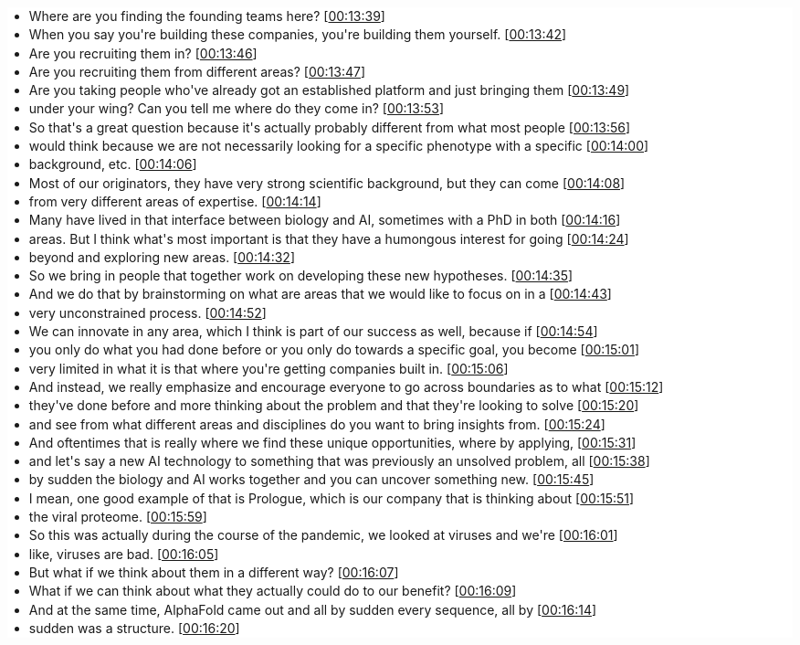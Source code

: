 *  Where are you finding the founding teams here? [[00:13:39](https://www.youtube.com/watch?v=_02YIDXj11o&t=819.8s)]
*  When you say you're building these companies, you're building them yourself. [[00:13:42](https://www.youtube.com/watch?v=_02YIDXj11o&t=822.52s)]
*  Are you recruiting them in? [[00:13:46](https://www.youtube.com/watch?v=_02YIDXj11o&t=826.16s)]
*  Are you recruiting them from different areas? [[00:13:47](https://www.youtube.com/watch?v=_02YIDXj11o&t=827.4s)]
*  Are you taking people who've already got an established platform and just bringing them [[00:13:49](https://www.youtube.com/watch?v=_02YIDXj11o&t=829.1999999999999s)]
*  under your wing? Can you tell me where do they come in? [[00:13:53](https://www.youtube.com/watch?v=_02YIDXj11o&t=833.28s)]
*  So that's a great question because it's actually probably different from what most people [[00:13:56](https://www.youtube.com/watch?v=_02YIDXj11o&t=836.9599999999999s)]
*  would think because we are not necessarily looking for a specific phenotype with a specific [[00:14:00](https://www.youtube.com/watch?v=_02YIDXj11o&t=840.9599999999999s)]
*  background, etc. [[00:14:06](https://www.youtube.com/watch?v=_02YIDXj11o&t=846.64s)]
*  Most of our originators, they have very strong scientific background, but they can come [[00:14:08](https://www.youtube.com/watch?v=_02YIDXj11o&t=848.36s)]
*  from very different areas of expertise. [[00:14:14](https://www.youtube.com/watch?v=_02YIDXj11o&t=854.16s)]
*  Many have lived in that interface between biology and AI, sometimes with a PhD in both [[00:14:16](https://www.youtube.com/watch?v=_02YIDXj11o&t=856.76s)]
*  areas. But I think what's most important is that they have a humongous interest for going [[00:14:24](https://www.youtube.com/watch?v=_02YIDXj11o&t=864.1999999999999s)]
*  beyond and exploring new areas. [[00:14:32](https://www.youtube.com/watch?v=_02YIDXj11o&t=872.52s)]
*  So we bring in people that together work on developing these new hypotheses. [[00:14:35](https://www.youtube.com/watch?v=_02YIDXj11o&t=875.04s)]
*  And we do that by brainstorming on what are areas that we would like to focus on in a [[00:14:43](https://www.youtube.com/watch?v=_02YIDXj11o&t=883.84s)]
*  very unconstrained process. [[00:14:52](https://www.youtube.com/watch?v=_02YIDXj11o&t=892.0s)]
*  We can innovate in any area, which I think is part of our success as well, because if [[00:14:54](https://www.youtube.com/watch?v=_02YIDXj11o&t=894.96s)]
*  you only do what you had done before or you only do towards a specific goal, you become [[00:15:01](https://www.youtube.com/watch?v=_02YIDXj11o&t=901.16s)]
*  very limited in what it is that where you're getting companies built in. [[00:15:06](https://www.youtube.com/watch?v=_02YIDXj11o&t=906.7199999999999s)]
*  And instead, we really emphasize and encourage everyone to go across boundaries as to what [[00:15:12](https://www.youtube.com/watch?v=_02YIDXj11o&t=912.48s)]
*  they've done before and more thinking about the problem and that they're looking to solve [[00:15:20](https://www.youtube.com/watch?v=_02YIDXj11o&t=920.0s)]
*  and see from what different areas and disciplines do you want to bring insights from. [[00:15:24](https://www.youtube.com/watch?v=_02YIDXj11o&t=924.6s)]
*  And oftentimes that is really where we find these unique opportunities, where by applying, [[00:15:31](https://www.youtube.com/watch?v=_02YIDXj11o&t=931.64s)]
*  and let's say a new AI technology to something that was previously an unsolved problem, all [[00:15:38](https://www.youtube.com/watch?v=_02YIDXj11o&t=938.84s)]
*  by sudden the biology and AI works together and you can uncover something new. [[00:15:45](https://www.youtube.com/watch?v=_02YIDXj11o&t=945.48s)]
*  I mean, one good example of that is Prologue, which is our company that is thinking about [[00:15:51](https://www.youtube.com/watch?v=_02YIDXj11o&t=951.4399999999999s)]
*  the viral proteome. [[00:15:59](https://www.youtube.com/watch?v=_02YIDXj11o&t=959.5999999999999s)]
*  So this was actually during the course of the pandemic, we looked at viruses and we're [[00:16:01](https://www.youtube.com/watch?v=_02YIDXj11o&t=961.4s)]
*  like, viruses are bad. [[00:16:05](https://www.youtube.com/watch?v=_02YIDXj11o&t=965.1999999999999s)]
*  But what if we think about them in a different way? [[00:16:07](https://www.youtube.com/watch?v=_02YIDXj11o&t=967.04s)]
*  What if we can think about what they actually could do to our benefit? [[00:16:09](https://www.youtube.com/watch?v=_02YIDXj11o&t=969.52s)]
*  And at the same time, AlphaFold came out and all by sudden every sequence, all by [[00:16:14](https://www.youtube.com/watch?v=_02YIDXj11o&t=974.76s)]
*  sudden was a structure. [[00:16:20](https://www.youtube.com/watch?v=_02YIDXj11o&t=980.12s)]